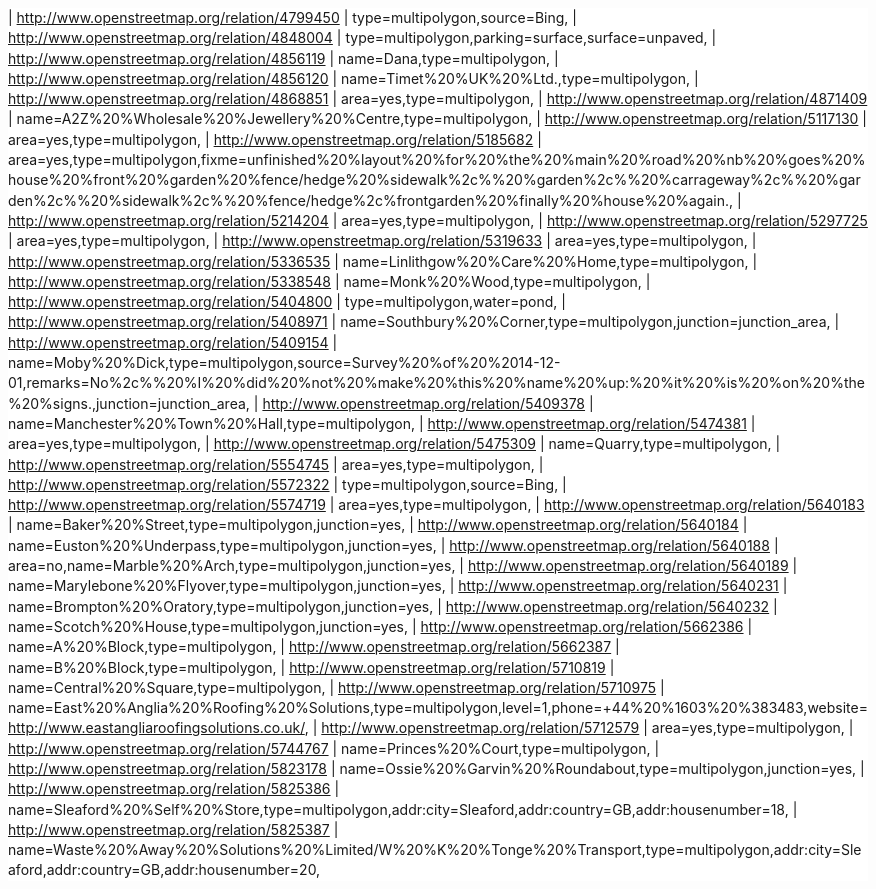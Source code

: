 | http://www.openstreetmap.org/relation/4799450 | type=multipolygon,source=Bing,
| http://www.openstreetmap.org/relation/4848004 | type=multipolygon,parking=surface,surface=unpaved,
| http://www.openstreetmap.org/relation/4856119 | name=Dana,type=multipolygon,
| http://www.openstreetmap.org/relation/4856120 | name=Timet%20%UK%20%Ltd.,type=multipolygon,
| http://www.openstreetmap.org/relation/4868851 | area=yes,type=multipolygon,
| http://www.openstreetmap.org/relation/4871409 | name=A2Z%20%Wholesale%20%Jewellery%20%Centre,type=multipolygon,
| http://www.openstreetmap.org/relation/5117130 | area=yes,type=multipolygon,
| http://www.openstreetmap.org/relation/5185682 | area=yes,type=multipolygon,fixme=unfinished%20%layout%20%for%20%the%20%main%20%road%20%nb%20%goes%20%house%20%front%20%garden%20%fence/hedge%20%sidewalk%2c%%20%garden%2c%%20%carrageway%2c%%20%garden%2c%%20%sidewalk%2c%%20%fence/hedge%2c%frontgarden%20%finally%20%house%20%again.,
| http://www.openstreetmap.org/relation/5214204 | area=yes,type=multipolygon,
| http://www.openstreetmap.org/relation/5297725 | area=yes,type=multipolygon,
| http://www.openstreetmap.org/relation/5319633 | area=yes,type=multipolygon,
| http://www.openstreetmap.org/relation/5336535 | name=Linlithgow%20%Care%20%Home,type=multipolygon,
| http://www.openstreetmap.org/relation/5338548 | name=Monk%20%Wood,type=multipolygon,
| http://www.openstreetmap.org/relation/5404800 | type=multipolygon,water=pond,
| http://www.openstreetmap.org/relation/5408971 | name=Southbury%20%Corner,type=multipolygon,junction=junction_area,
| http://www.openstreetmap.org/relation/5409154 | name=Moby%20%Dick,type=multipolygon,source=Survey%20%of%20%2014-12-01,remarks=No%2c%%20%I%20%did%20%not%20%make%20%this%20%name%20%up:%20%it%20%is%20%on%20%the%20%signs.,junction=junction_area,
| http://www.openstreetmap.org/relation/5409378 | name=Manchester%20%Town%20%Hall,type=multipolygon,
| http://www.openstreetmap.org/relation/5474381 | area=yes,type=multipolygon,
| http://www.openstreetmap.org/relation/5475309 | name=Quarry,type=multipolygon,
| http://www.openstreetmap.org/relation/5554745 | area=yes,type=multipolygon,
| http://www.openstreetmap.org/relation/5572322 | type=multipolygon,source=Bing,
| http://www.openstreetmap.org/relation/5574719 | area=yes,type=multipolygon,
| http://www.openstreetmap.org/relation/5640183 | name=Baker%20%Street,type=multipolygon,junction=yes,
| http://www.openstreetmap.org/relation/5640184 | name=Euston%20%Underpass,type=multipolygon,junction=yes,
| http://www.openstreetmap.org/relation/5640188 | area=no,name=Marble%20%Arch,type=multipolygon,junction=yes,
| http://www.openstreetmap.org/relation/5640189 | name=Marylebone%20%Flyover,type=multipolygon,junction=yes,
| http://www.openstreetmap.org/relation/5640231 | name=Brompton%20%Oratory,type=multipolygon,junction=yes,
| http://www.openstreetmap.org/relation/5640232 | name=Scotch%20%House,type=multipolygon,junction=yes,
| http://www.openstreetmap.org/relation/5662386 | name=A%20%Block,type=multipolygon,
| http://www.openstreetmap.org/relation/5662387 | name=B%20%Block,type=multipolygon,
| http://www.openstreetmap.org/relation/5710819 | name=Central%20%Square,type=multipolygon,
| http://www.openstreetmap.org/relation/5710975 | name=East%20%Anglia%20%Roofing%20%Solutions,type=multipolygon,level=1,phone=+44%20%1603%20%383483,website=http://www.eastangliaroofingsolutions.co.uk/,
| http://www.openstreetmap.org/relation/5712579 | area=yes,type=multipolygon,
| http://www.openstreetmap.org/relation/5744767 | name=Princes%20%Court,type=multipolygon,
| http://www.openstreetmap.org/relation/5823178 | name=Ossie%20%Garvin%20%Roundabout,type=multipolygon,junction=yes,
| http://www.openstreetmap.org/relation/5825386 | name=Sleaford%20%Self%20%Store,type=multipolygon,addr:city=Sleaford,addr:country=GB,addr:housenumber=18,
| http://www.openstreetmap.org/relation/5825387 | name=Waste%20%Away%20%Solutions%20%Limited/W%20%K%20%Tonge%20%Transport,type=multipolygon,addr:city=Sleaford,addr:country=GB,addr:housenumber=20,